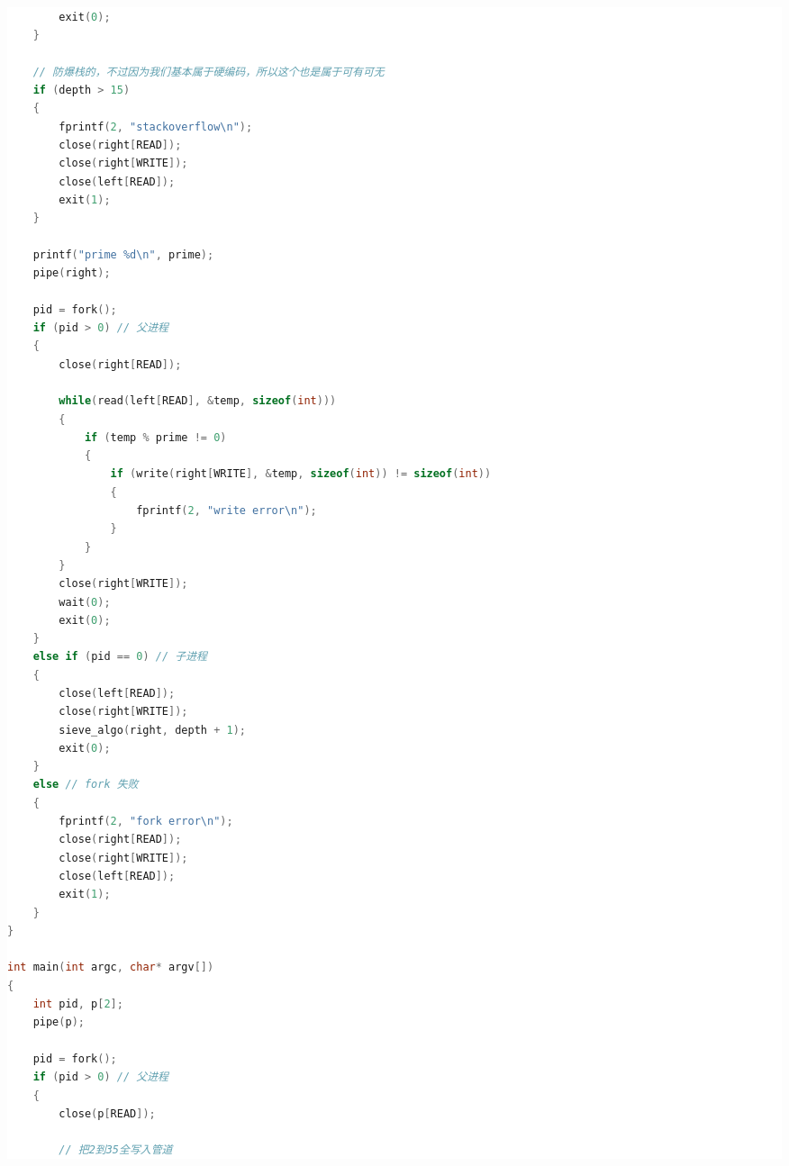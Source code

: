 ```C
        exit(0);
    }
    
    // 防爆栈的，不过因为我们基本属于硬编码，所以这个也是属于可有可无
    if (depth > 15)
    {
        fprintf(2, "stackoverflow\n");
        close(right[READ]);
        close(right[WRITE]);
        close(left[READ]);
        exit(1);
    }

    printf("prime %d\n", prime);
    pipe(right);

    pid = fork();
    if (pid > 0) // 父进程
    {
        close(right[READ]);

        while(read(left[READ], &temp, sizeof(int)))
        {
            if (temp % prime != 0)
            {
                if (write(right[WRITE], &temp, sizeof(int)) != sizeof(int))
                {
                    fprintf(2, "write error\n");
                }
            }
        }
        close(right[WRITE]);
        wait(0);
        exit(0);
    }
    else if (pid == 0) // 子进程
    {
        close(left[READ]);
        close(right[WRITE]);
        sieve_algo(right, depth + 1);
        exit(0);
    }
    else // fork 失败
    {
        fprintf(2, "fork error\n");
        close(right[READ]);
        close(right[WRITE]);
        close(left[READ]);
        exit(1);
    }
}

int main(int argc, char* argv[])
{
    int pid, p[2];
    pipe(p);

    pid = fork();
    if (pid > 0) // 父进程
    {
        close(p[READ]);
        
        // 把2到35全写入管道
```